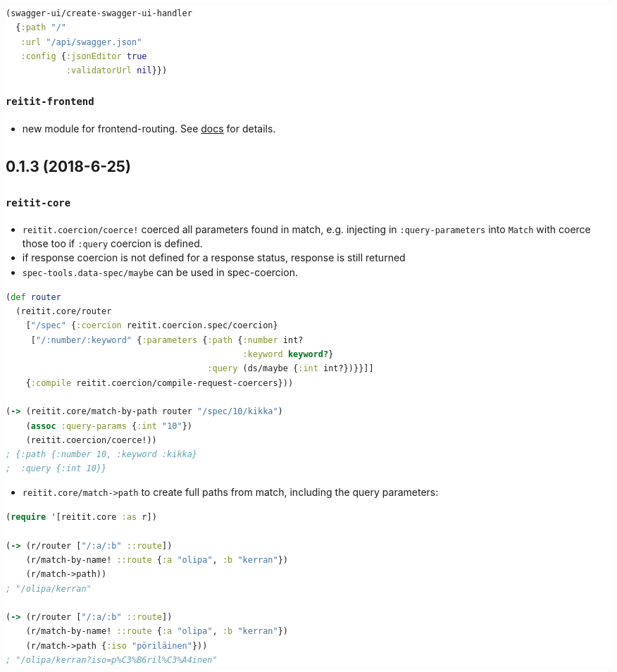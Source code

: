 ```clj
(swagger-ui/create-swagger-ui-handler
  {:path "/"
   :url "/api/swagger.json"
   :config {:jsonEditor true
            :validatorUrl nil}})
```

### `reitit-frontend`

* new module for frontend-routing. See [docs](https://metosin.github.io/reitit/frontend/basics.html) for details.

## 0.1.3 (2018-6-25)

### `reitit-core`

* `reitit.coercion/coerce!` coerced all parameters found in match, e.g. injecting in `:query-parameters` into `Match` with coerce those too if `:query` coercion is defined.
* if response coercion is not defined for a response status, response is still returned
* `spec-tools.data-spec/maybe` can be used in spec-coercion.

```clj
(def router
  (reitit.core/router
    ["/spec" {:coercion reitit.coercion.spec/coercion}
     ["/:number/:keyword" {:parameters {:path {:number int?
                                               :keyword keyword?}
                                        :query (ds/maybe {:int int?})}}]]
    {:compile reitit.coercion/compile-request-coercers}))

(-> (reitit.core/match-by-path router "/spec/10/kikka")
    (assoc :query-params {:int "10"})
    (reitit.coercion/coerce!))
; {:path {:number 10, :keyword :kikka}
;  :query {:int 10}}
```

* `reitit.core/match->path` to create full paths from match, including the query parameters:

```clj
(require '[reitit.core :as r])

(-> (r/router ["/:a/:b" ::route])
    (r/match-by-name! ::route {:a "olipa", :b "kerran"})
    (r/match->path))
; "/olipa/kerran"

(-> (r/router ["/:a/:b" ::route])
    (r/match-by-name! ::route {:a "olipa", :b "kerran"})
    (r/match->path {:iso "pöriläinen"}))
; "/olipa/kerran?iso=p%C3%B6ril%C3%A4inen"
```


[breakver]: https://github.com/ptaoussanis/encore/blob/master/BREAK-VERSIONING.md